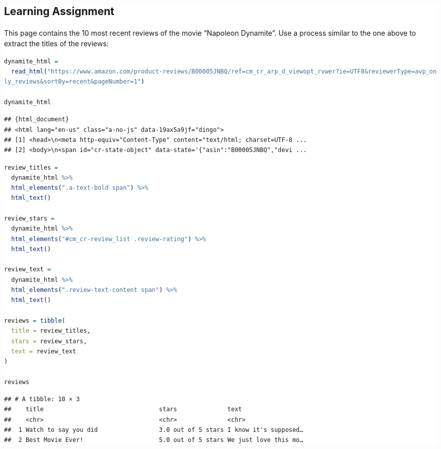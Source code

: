 ## Learning Assignment

This page contains the 10 most recent reviews of the movie “Napoleon
Dynamite”. Use a process similar to the one above to extract the titles
of the reviews:

``` r
dynamite_html = 
  read_html("https://www.amazon.com/product-reviews/B00005JNBQ/ref=cm_cr_arp_d_viewopt_rvwer?ie=UTF8&reviewerType=avp_only_reviews&sortBy=recent&pageNumber=1")

dynamite_html
```

    ## {html_document}
    ## <html lang="en-us" class="a-no-js" data-19ax5a9jf="dingo">
    ## [1] <head>\n<meta http-equiv="Content-Type" content="text/html; charset=UTF-8 ...
    ## [2] <body>\n<span id="cr-state-object" data-state='{"asin":"B00005JNBQ","devi ...

``` r
review_titles = 
  dynamite_html %>%
  html_elements(".a-text-bold span") %>%
  html_text()

review_stars = 
  dynamite_html %>%
  html_elements("#cm_cr-review_list .review-rating") %>%
  html_text()

review_text = 
  dynamite_html %>%
  html_elements(".review-text-content span") %>%
  html_text()

reviews = tibble(
  title = review_titles,
  stars = review_stars,
  text = review_text
)

reviews
```

    ## # A tibble: 10 × 3
    ##    title                                stars              text                 
    ##    <chr>                                <chr>              <chr>                
    ##  1 Watch to say you did                 3.0 out of 5 stars I know it's supposed…
    ##  2 Best Movie Ever!                     5.0 out of 5 stars We just love this mo…